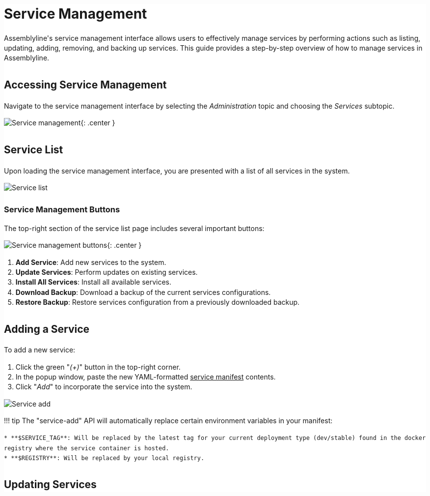 # Service Management

Assemblyline's service management interface allows users to effectively manage services by performing actions such as listing, updating, adding, removing, and backing up services. This guide provides a step-by-step overview of how to manage services in Assemblyline.

## Accessing Service Management

Navigate to the service management interface by selecting the *Administration* topic and choosing the *Services* subtopic.

![Service management](./images/services_bar.png){: .center }

## Service List

Upon loading the service management interface, you are presented with a list of all services in the system.

![Service list](./images/service_list.png)

### Service Management Buttons

The top-right section of the service list page includes several important buttons:

![Service management buttons](./images/service_mgmt_buttons.png){: .center }

1. **Add Service**: Add new services to the system.
2. **Update Services**: Perform updates on existing services.
3. **Install All Services**: Install all available services.
4. **Download Backup**: Download a backup of the current services configurations.
5. **Restore Backup**: Restore services configuration from a previously downloaded backup.

## Adding a Service

To add a new service:
1. Click the green "*(+)*" button in the top-right corner.
2. In the popup window, paste the new YAML-formatted [service manifest](../../developer_manual/services/advanced/service_manifest/) contents.
3. Click "*Add*" to incorporate the service into the system.

![Service add](./images/service_add.png)

!!! tip
    The "service-add" API will automatically replace certain environment variables in your manifest:

    * **$SERVICE_TAG**: Will be replaced by the latest tag for your current deployment type (dev/stable) found in the docker registry where the service container is hosted.
    * **$REGISTRY**: Will be replaced by your local registry.

## Updating Services
